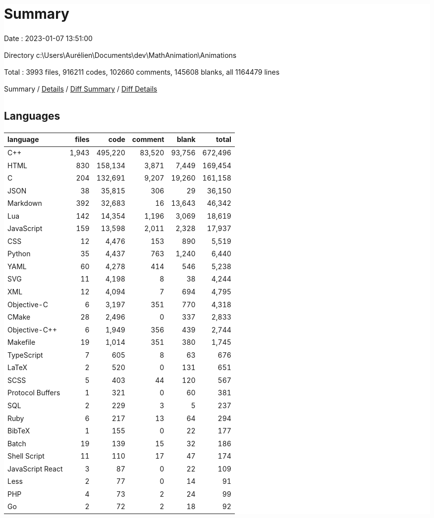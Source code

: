 # Summary

Date : 2023-01-07 13:51:00

Directory c:\\Users\\Aurélien\\Documents\\dev\\MathAnimation\\Animations

Total : 3993 files,  916211 codes, 102660 comments, 145608 blanks, all 1164479 lines

Summary / [Details](details.md) / [Diff Summary](diff.md) / [Diff Details](diff-details.md)

## Languages
| language | files | code | comment | blank | total |
| :--- | ---: | ---: | ---: | ---: | ---: |
| C++ | 1,943 | 495,220 | 83,520 | 93,756 | 672,496 |
| HTML | 830 | 158,134 | 3,871 | 7,449 | 169,454 |
| C | 204 | 132,691 | 9,207 | 19,260 | 161,158 |
| JSON | 38 | 35,815 | 306 | 29 | 36,150 |
| Markdown | 392 | 32,683 | 16 | 13,643 | 46,342 |
| Lua | 142 | 14,354 | 1,196 | 3,069 | 18,619 |
| JavaScript | 159 | 13,598 | 2,011 | 2,328 | 17,937 |
| CSS | 12 | 4,476 | 153 | 890 | 5,519 |
| Python | 35 | 4,437 | 763 | 1,240 | 6,440 |
| YAML | 60 | 4,278 | 414 | 546 | 5,238 |
| SVG | 11 | 4,198 | 8 | 38 | 4,244 |
| XML | 12 | 4,094 | 7 | 694 | 4,795 |
| Objective-C | 6 | 3,197 | 351 | 770 | 4,318 |
| CMake | 28 | 2,496 | 0 | 337 | 2,833 |
| Objective-C++ | 6 | 1,949 | 356 | 439 | 2,744 |
| Makefile | 19 | 1,014 | 351 | 380 | 1,745 |
| TypeScript | 7 | 605 | 8 | 63 | 676 |
| LaTeX | 2 | 520 | 0 | 131 | 651 |
| SCSS | 5 | 403 | 44 | 120 | 567 |
| Protocol Buffers | 1 | 321 | 0 | 60 | 381 |
| SQL | 2 | 229 | 3 | 5 | 237 |
| Ruby | 6 | 217 | 13 | 64 | 294 |
| BibTeX | 1 | 155 | 0 | 22 | 177 |
| Batch | 19 | 139 | 15 | 32 | 186 |
| Shell Script | 11 | 110 | 17 | 47 | 174 |
| JavaScript React | 3 | 87 | 0 | 22 | 109 |
| Less | 2 | 77 | 0 | 14 | 91 |
| PHP | 4 | 73 | 2 | 24 | 99 |
| Go | 2 | 72 | 2 | 18 | 92 |